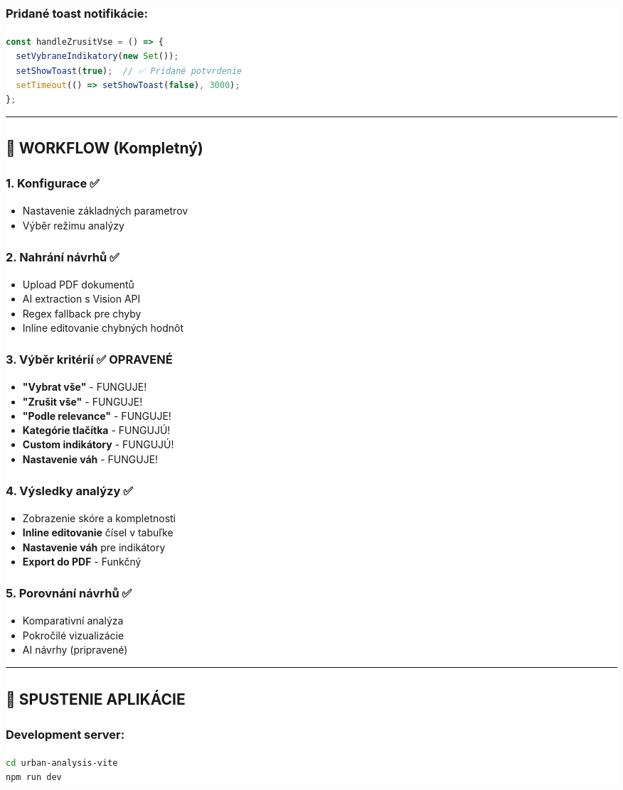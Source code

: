 ### **Pridané toast notifikácie:**
```javascript
const handleZrusitVse = () => {
  setVybraneIndikatory(new Set());
  setShowToast(true);  // ✅ Pridané potvrdenie
  setTimeout(() => setShowToast(false), 3000);
};
```

---

## 🎯 **WORKFLOW (Kompletný)**

### **1. Konfigurace** ✅
- Nastavenie základných parametrov
- Výběr režimu analýzy

### **2. Nahrání návrhů** ✅
- Upload PDF dokumentů
- AI extraction s Vision API
- Regex fallback pre chyby
- Inline editovanie chybných hodnôt

### **3. Výběr kritérií** ✅ **OPRAVENÉ**
- **"Vybrat vše"** - FUNGUJE!
- **"Zrušit vše"** - FUNGUJE!
- **"Podle relevance"** - FUNGUJE!
- **Kategórie tlačítka** - FUNGUJÚ!
- **Custom indikátory** - FUNGUJÚ!
- **Nastavenie váh** - FUNGUJE!

### **4. Výsledky analýzy** ✅
- Zobrazenie skóre a kompletnosti
- **Inline editovanie** čísel v tabuľke
- **Nastavenie váh** pre indikátory
- **Export do PDF** - Funkčný

### **5. Porovnání návrhů** ✅
- Komparativní analýza
- Pokročilé vizualizácie
- AI návrhy (pripravené)

---

## 🚀 **SPUSTENIE APLIKÁCIE**

### **Development server:**
```bash
cd urban-analysis-vite
npm run dev
```

